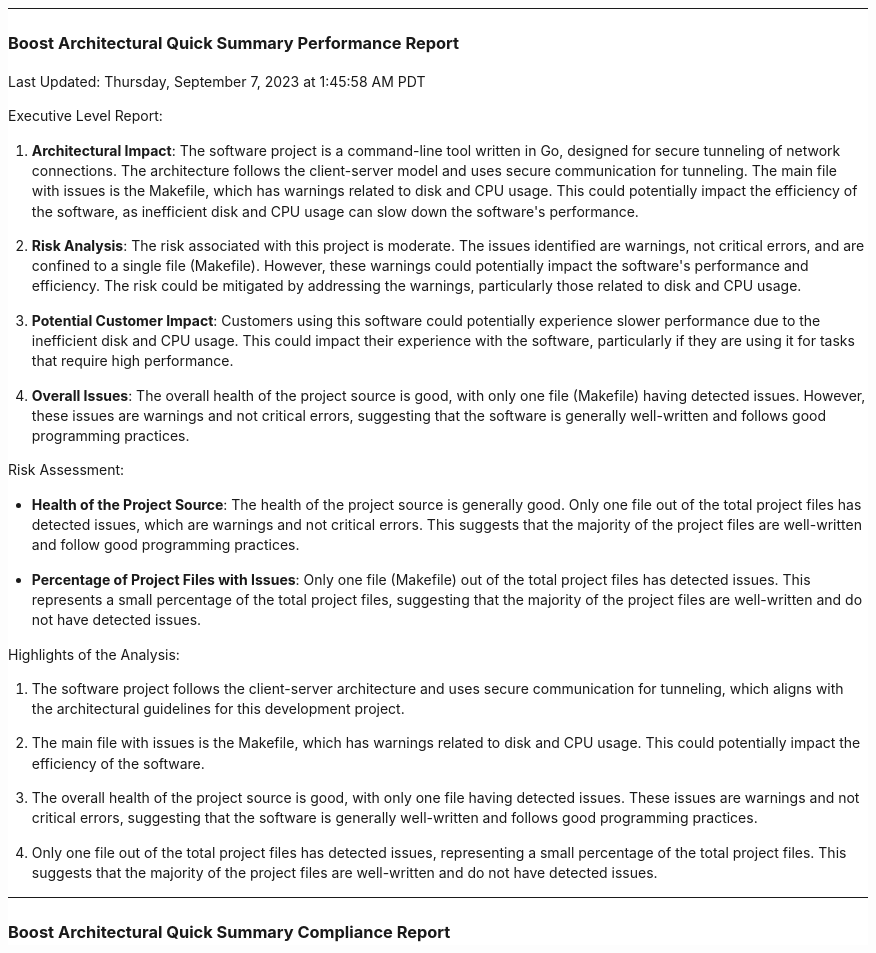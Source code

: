 
---

### Boost Architectural Quick Summary Performance Report

Last Updated: Thursday, September 7, 2023 at 1:45:58 AM PDT

Executive Level Report:

1. **Architectural Impact**: The software project is a command-line tool written in Go, designed for secure tunneling of network connections. The architecture follows the client-server model and uses secure communication for tunneling. The main file with issues is the Makefile, which has warnings related to disk and CPU usage. This could potentially impact the efficiency of the software, as inefficient disk and CPU usage can slow down the software's performance.

2. **Risk Analysis**: The risk associated with this project is moderate. The issues identified are warnings, not critical errors, and are confined to a single file (Makefile). However, these warnings could potentially impact the software's performance and efficiency. The risk could be mitigated by addressing the warnings, particularly those related to disk and CPU usage.

3. **Potential Customer Impact**: Customers using this software could potentially experience slower performance due to the inefficient disk and CPU usage. This could impact their experience with the software, particularly if they are using it for tasks that require high performance.

4. **Overall Issues**: The overall health of the project source is good, with only one file (Makefile) having detected issues. However, these issues are warnings and not critical errors, suggesting that the software is generally well-written and follows good programming practices.

Risk Assessment:

- **Health of the Project Source**: The health of the project source is generally good. Only one file out of the total project files has detected issues, which are warnings and not critical errors. This suggests that the majority of the project files are well-written and follow good programming practices.

- **Percentage of Project Files with Issues**: Only one file (Makefile) out of the total project files has detected issues. This represents a small percentage of the total project files, suggesting that the majority of the project files are well-written and do not have detected issues.

Highlights of the Analysis:

1. The software project follows the client-server architecture and uses secure communication for tunneling, which aligns with the architectural guidelines for this development project.

2. The main file with issues is the Makefile, which has warnings related to disk and CPU usage. This could potentially impact the efficiency of the software.

3. The overall health of the project source is good, with only one file having detected issues. These issues are warnings and not critical errors, suggesting that the software is generally well-written and follows good programming practices.

4. Only one file out of the total project files has detected issues, representing a small percentage of the total project files. This suggests that the majority of the project files are well-written and do not have detected issues.


---

### Boost Architectural Quick Summary Compliance Report
